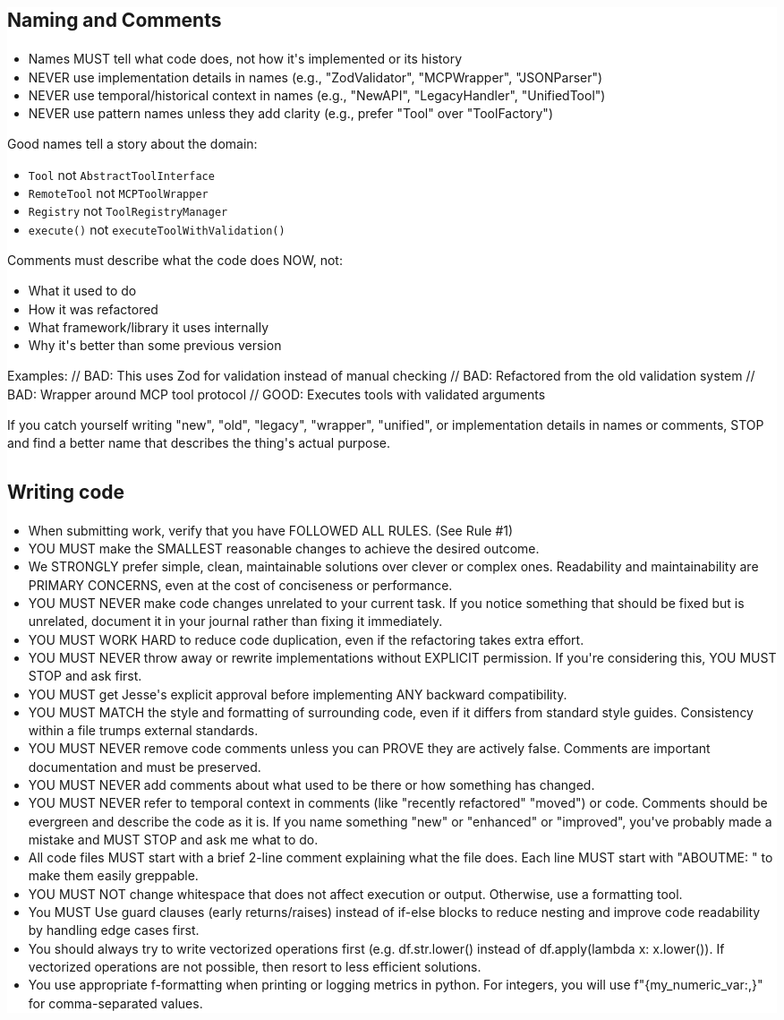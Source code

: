 ## Naming and Comments

- Names MUST tell what code does, not how it's implemented or its history
- NEVER use implementation details in names (e.g., "ZodValidator", "MCPWrapper", "JSONParser")
- NEVER use temporal/historical context in names (e.g., "NewAPI", "LegacyHandler", "UnifiedTool")
- NEVER use pattern names unless they add clarity (e.g., prefer "Tool" over "ToolFactory")

Good names tell a story about the domain:

- `Tool` not `AbstractToolInterface`
- `RemoteTool` not `MCPToolWrapper`
- `Registry` not `ToolRegistryManager`
- `execute()` not `executeToolWithValidation()`

Comments must describe what the code does NOW, not:

- What it used to do
- How it was refactored
- What framework/library it uses internally
- Why it's better than some previous version

Examples:
// BAD: This uses Zod for validation instead of manual checking
// BAD: Refactored from the old validation system
// BAD: Wrapper around MCP tool protocol
// GOOD: Executes tools with validated arguments

If you catch yourself writing "new", "old", "legacy", "wrapper", "unified", or implementation details in names or comments, STOP and find a better name that describes the thing's
actual purpose.

## Writing code

- When submitting work, verify that you have FOLLOWED ALL RULES. (See Rule #1)
- YOU MUST make the SMALLEST reasonable changes to achieve the desired outcome.
- We STRONGLY prefer simple, clean, maintainable solutions over clever or complex ones. Readability and maintainability are PRIMARY CONCERNS, even at the cost of conciseness or performance.
- YOU MUST NEVER make code changes unrelated to your current task. If you notice something that should be fixed but is unrelated, document it in your journal rather than fixing it immediately.
- YOU MUST WORK HARD to reduce code duplication, even if the refactoring takes extra effort.
- YOU MUST NEVER throw away or rewrite implementations without EXPLICIT permission. If you're considering this, YOU MUST STOP and ask first.
- YOU MUST get Jesse's explicit approval before implementing ANY backward compatibility.
- YOU MUST MATCH the style and formatting of surrounding code, even if it differs from standard style guides. Consistency within a file trumps external standards.
- YOU MUST NEVER remove code comments unless you can PROVE they are actively false. Comments are important documentation and must be preserved.
- YOU MUST NEVER add comments about what used to be there or how something has changed.
- YOU MUST NEVER refer to temporal context in comments (like "recently refactored" "moved") or code. Comments should be evergreen and describe the code as it is. If you name something "new" or "enhanced" or "improved", you've probably made a mistake and MUST STOP and ask me what to do.
- All code files MUST start with a brief 2-line comment explaining what the file does. Each line MUST start with "ABOUTME: " to make them easily greppable.
- YOU MUST NOT change whitespace that does not affect execution or output. Otherwise, use a formatting tool.
- You MUST Use guard clauses (early returns/raises) instead of if-else blocks to reduce nesting and improve code readability by handling edge cases first.
- You should always try to write vectorized operations first (e.g. df.str.lower() instead of df.apply(lambda x: x.lower()). If vectorized operations are not possible, then resort to less efficient solutions.
- You use appropriate f-formatting when printing or logging metrics in python. For integers, you will use f"{my_numeric_var:,}" for comma-separated values.
